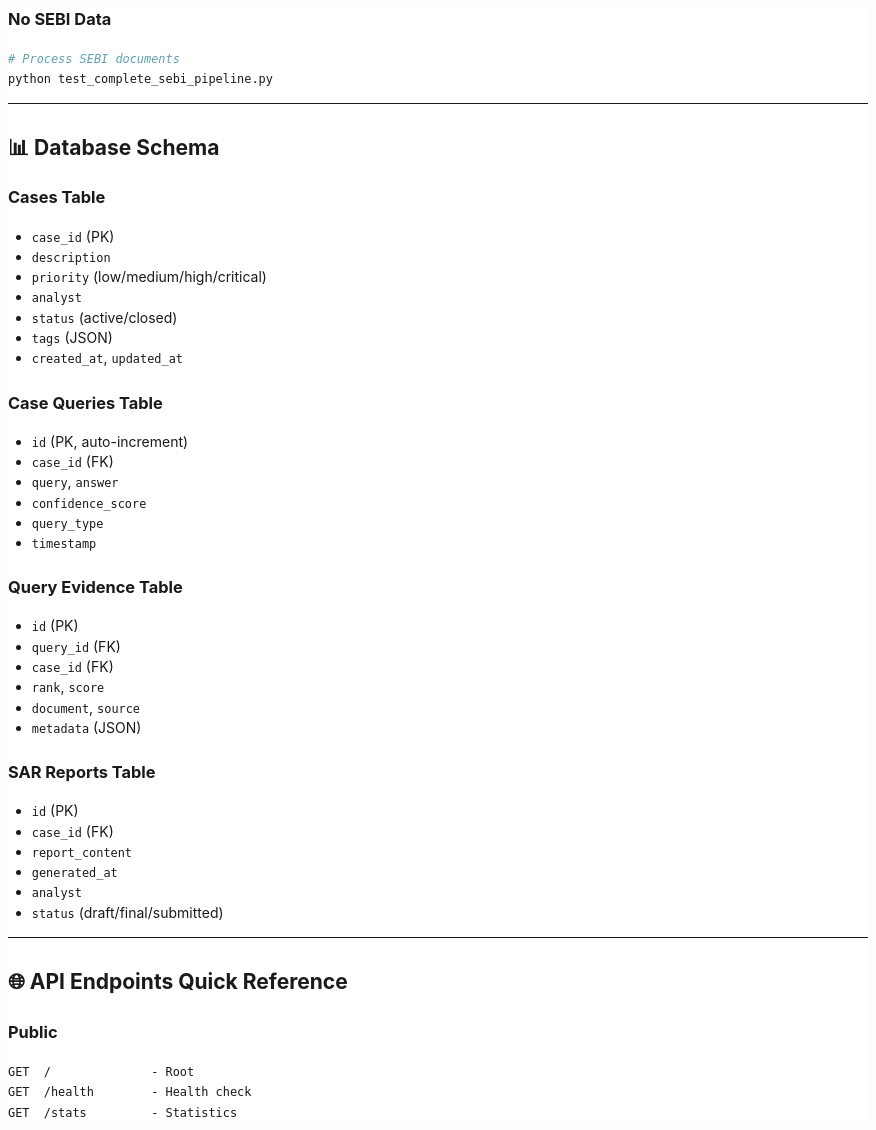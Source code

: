 ### No SEBI Data
```bash
# Process SEBI documents
python test_complete_sebi_pipeline.py
```

---

## 📊 Database Schema

### Cases Table
- `case_id` (PK)
- `description`
- `priority` (low/medium/high/critical)
- `analyst`
- `status` (active/closed)
- `tags` (JSON)
- `created_at`, `updated_at`

### Case Queries Table
- `id` (PK, auto-increment)
- `case_id` (FK)
- `query`, `answer`
- `confidence_score`
- `query_type`
- `timestamp`

### Query Evidence Table
- `id` (PK)
- `query_id` (FK)
- `case_id` (FK)
- `rank`, `score`
- `document`, `source`
- `metadata` (JSON)

### SAR Reports Table
- `id` (PK)
- `case_id` (FK)
- `report_content`
- `generated_at`
- `analyst`
- `status` (draft/final/submitted)

---

## 🌐 API Endpoints Quick Reference

### Public
```
GET  /              - Root
GET  /health        - Health check
GET  /stats         - Statistics
```
